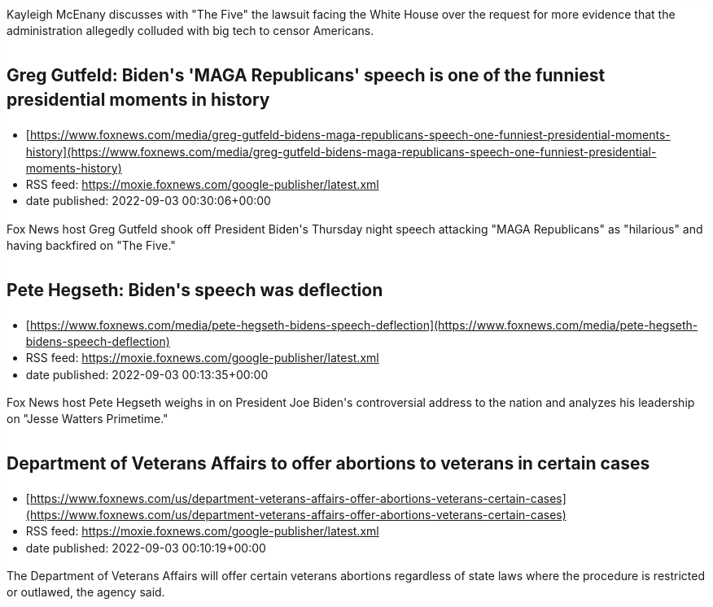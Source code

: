 Kayleigh McEnany discusses with "The Five" the lawsuit facing the White House over the request for more evidence that the administration allegedly colluded with big tech to censor Americans.

## Greg Gutfeld: Biden's 'MAGA Republicans' speech is one of the funniest presidential moments in history
 - [https://www.foxnews.com/media/greg-gutfeld-bidens-maga-republicans-speech-one-funniest-presidential-moments-history](https://www.foxnews.com/media/greg-gutfeld-bidens-maga-republicans-speech-one-funniest-presidential-moments-history)
 - RSS feed: https://moxie.foxnews.com/google-publisher/latest.xml
 - date published: 2022-09-03 00:30:06+00:00

Fox News host Greg Gutfeld shook off President Biden's Thursday night speech attacking "MAGA Republicans" as "hilarious" and having backfired on "The Five."

## Pete Hegseth: Biden's speech was deflection
 - [https://www.foxnews.com/media/pete-hegseth-bidens-speech-deflection](https://www.foxnews.com/media/pete-hegseth-bidens-speech-deflection)
 - RSS feed: https://moxie.foxnews.com/google-publisher/latest.xml
 - date published: 2022-09-03 00:13:35+00:00

Fox News host Pete Hegseth weighs in on President Joe Biden's controversial address to the nation and analyzes his leadership on "Jesse Watters Primetime."

## Department of Veterans Affairs to offer abortions to veterans in certain cases
 - [https://www.foxnews.com/us/department-veterans-affairs-offer-abortions-veterans-certain-cases](https://www.foxnews.com/us/department-veterans-affairs-offer-abortions-veterans-certain-cases)
 - RSS feed: https://moxie.foxnews.com/google-publisher/latest.xml
 - date published: 2022-09-03 00:10:19+00:00

The Department of Veterans Affairs will offer certain veterans abortions regardless of state laws where the procedure is restricted or outlawed, the agency said.


